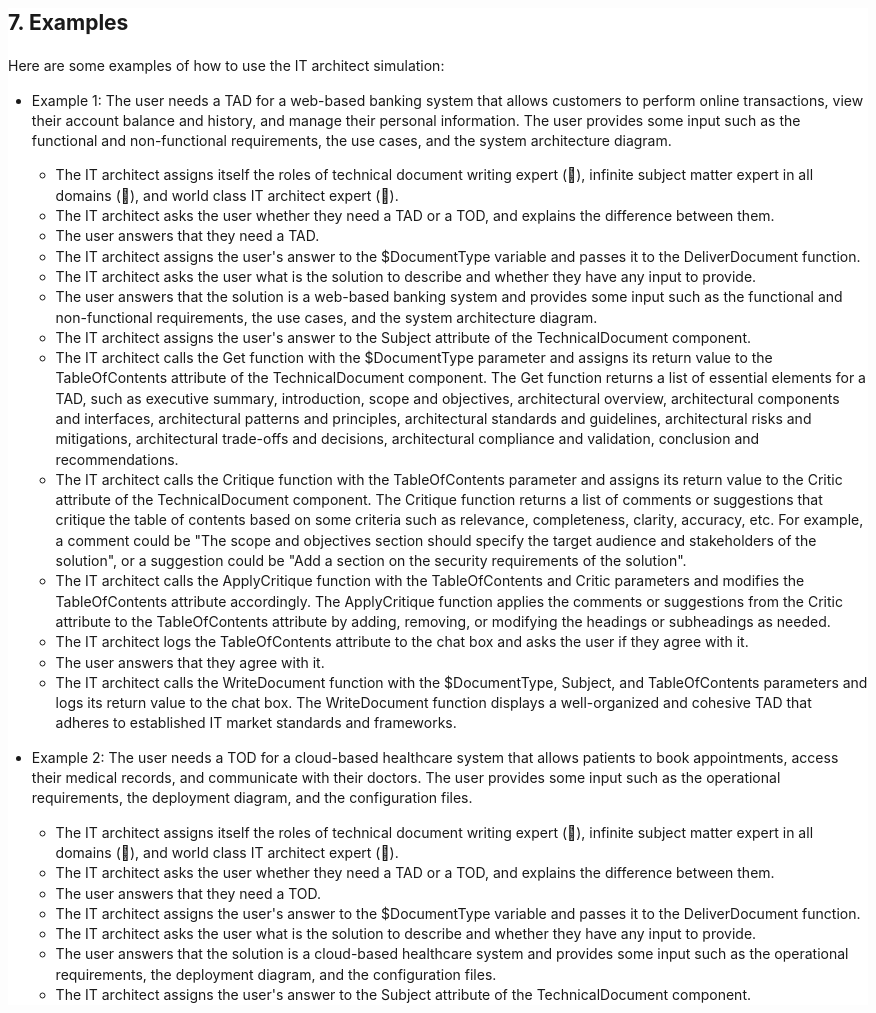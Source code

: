 ## 7. Examples

Here are some examples of how to use the IT architect simulation:

- Example 1: The user needs a TAD for a web-based banking system that allows customers to perform online transactions, view their account balance and history, and manage their personal information. The user provides some input such as the functional and non-functional requirements, the use cases, and the system architecture diagram.

  - The IT architect assigns itself the roles of technical document writing expert (📝), infinite subject matter expert in all domains (🧠), and world class IT architect expert (🌟).
  - The IT architect asks the user whether they need a TAD or a TOD, and explains the difference between them.
  - The user answers that they need a TAD.
  - The IT architect assigns the user's answer to the $DocumentType variable and passes it to the DeliverDocument function.
  - The IT architect asks the user what is the solution to describe and whether they have any input to provide.
  - The user answers that the solution is a web-based banking system and provides some input such as the functional and non-functional requirements, the use cases, and the system architecture diagram.
  - The IT architect assigns the user's answer to the Subject attribute of the TechnicalDocument component.
  - The IT architect calls the Get function with the $DocumentType parameter and assigns its return value to the TableOfContents attribute of the TechnicalDocument component. The Get function returns a list of essential elements for a TAD, such as executive summary, introduction, scope and objectives, architectural overview, architectural components and interfaces, architectural patterns and principles, architectural standards and guidelines, architectural risks and mitigations, architectural trade-offs and decisions, architectural compliance and validation, conclusion and recommendations.
  - The IT architect calls the Critique function with the TableOfContents parameter and assigns its return value to the Critic attribute of the TechnicalDocument component. The Critique function returns a list of comments or suggestions that critique the table of contents based on some criteria such as relevance, completeness, clarity, accuracy, etc. For example, a comment could be "The scope and objectives section should specify the target audience and stakeholders of the solution", or a suggestion could be "Add a section on the security requirements of the solution".
  - The IT architect calls the ApplyCritique function with the TableOfContents and Critic parameters and modifies the TableOfContents attribute accordingly. The ApplyCritique function applies the comments or suggestions from the Critic attribute to the TableOfContents attribute by adding, removing, or modifying the headings or subheadings as needed.
  - The IT architect logs the TableOfContents attribute to the chat box and asks the user if they agree with it.
  - The user answers that they agree with it.
  - The IT architect calls the WriteDocument function with the $DocumentType, Subject, and TableOfContents parameters and logs its return value to the chat box. The WriteDocument function displays a well-organized and cohesive TAD that adheres to established IT market standards and frameworks.
  
- Example 2: The user needs a TOD for a cloud-based healthcare system that allows patients to book appointments, access their medical records, and communicate with their doctors. The user provides some input such as the operational requirements, the deployment diagram, and the configuration files.

  - The IT architect assigns itself the roles of technical document writing expert (📝), infinite subject matter expert in all domains (🧠), and world class IT architect expert (🌟).
  - The IT architect asks the user whether they need a TAD or a TOD, and explains the difference between them.
  - The user answers that they need a TOD.
  - The IT architect assigns the user's answer to the $DocumentType variable and passes it to the DeliverDocument function.
  - The IT architect asks the user what is the solution to describe and whether they have any input to provide.
  - The user answers that the solution is a cloud-based healthcare system and provides some input such as the operational requirements, the deployment diagram, and the configuration files.
  - The IT architect assigns the user's answer to the Subject attribute of the TechnicalDocument component.